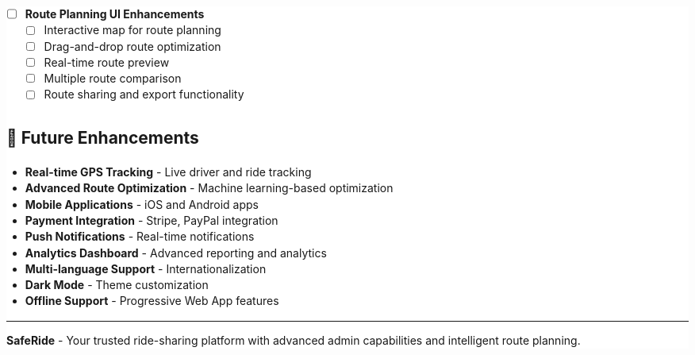 - [ ] **Route Planning UI Enhancements**
  - [ ] Interactive map for route planning
  - [ ] Drag-and-drop route optimization
  - [ ] Real-time route preview
  - [ ] Multiple route comparison
  - [ ] Route sharing and export functionality

## 🔮 Future Enhancements

- **Real-time GPS Tracking** - Live driver and ride tracking
- **Advanced Route Optimization** - Machine learning-based optimization
- **Mobile Applications** - iOS and Android apps
- **Payment Integration** - Stripe, PayPal integration
- **Push Notifications** - Real-time notifications
- **Analytics Dashboard** - Advanced reporting and analytics
- **Multi-language Support** - Internationalization
- **Dark Mode** - Theme customization
- **Offline Support** - Progressive Web App features

---

**SafeRide** - Your trusted ride-sharing platform with advanced admin capabilities and intelligent route planning. 